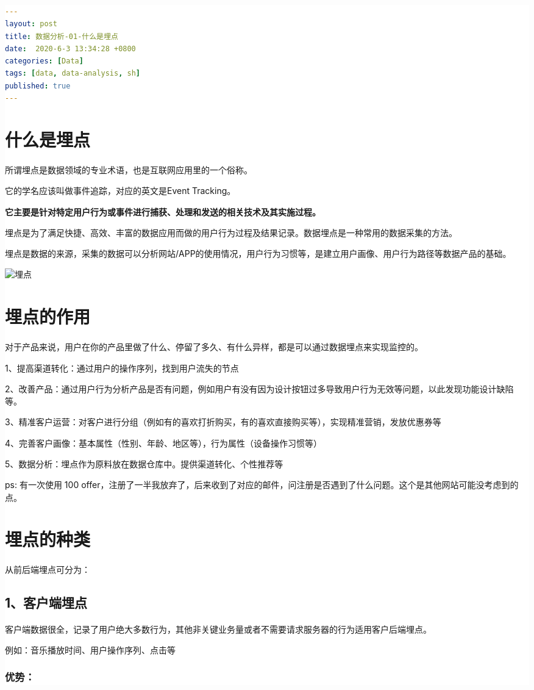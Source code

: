 ```yaml
---
layout: post
title: 数据分析-01-什么是埋点
date:  2020-6-3 13:34:28 +0800
categories: [Data]
tags: [data, data-analysis, sh]
published: true
---
```


# 什么是埋点

所谓埋点是数据领域的专业术语，也是互联网应用里的一个俗称。

它的学名应该叫做事件追踪，对应的英文是Event Tracking。

**它主要是针对特定用户行为或事件进行捕获、处理和发送的相关技术及其实施过程。**

埋点是为了满足快捷、高效、丰富的数据应用而做的用户行为过程及结果记录。数据埋点是一种常用的数据采集的方法。

埋点是数据的来源，采集的数据可以分析网站/APP的使用情况，用户行为习惯等，是建立用户画像、用户行为路径等数据产品的基础。

![埋点](https://upload-images.jianshu.io/upload_images/7179125-032228d455e0e3d1.png?imageMogr2/auto-orient/strip|imageView2/2/w/810/format/webp)


# 埋点的作用

对于产品来说，用户在你的产品里做了什么、停留了多久、有什么异样，都是可以通过数据埋点来实现监控的。

1、提高渠道转化：通过用户的操作序列，找到用户流失的节点

2、改善产品：通过用户行为分析产品是否有问题，例如用户有没有因为设计按钮过多导致用户行为无效等问题，以此发现功能设计缺陷等。

3、精准客户运营：对客户进行分组（例如有的喜欢打折购买，有的喜欢直接购买等），实现精准营销，发放优惠券等

4、完善客户画像：基本属性（性别、年龄、地区等），行为属性（设备操作习惯等）

5、数据分析：埋点作为原料放在数据仓库中。提供渠道转化、个性推荐等

ps: 有一次使用 100 offer，注册了一半我放弃了，后来收到了对应的邮件，问注册是否遇到了什么问题。这个是其他网站可能没考虑到的点。

# 埋点的种类

从前后端埋点可分为：

## 1、客户端埋点

客户端数据很全，记录了用户绝大多数行为，其他非关键业务量或者不需要请求服务器的行为适用客户后端埋点。

例如：音乐播放时间、用户操作序列、点击等

### 优势：
